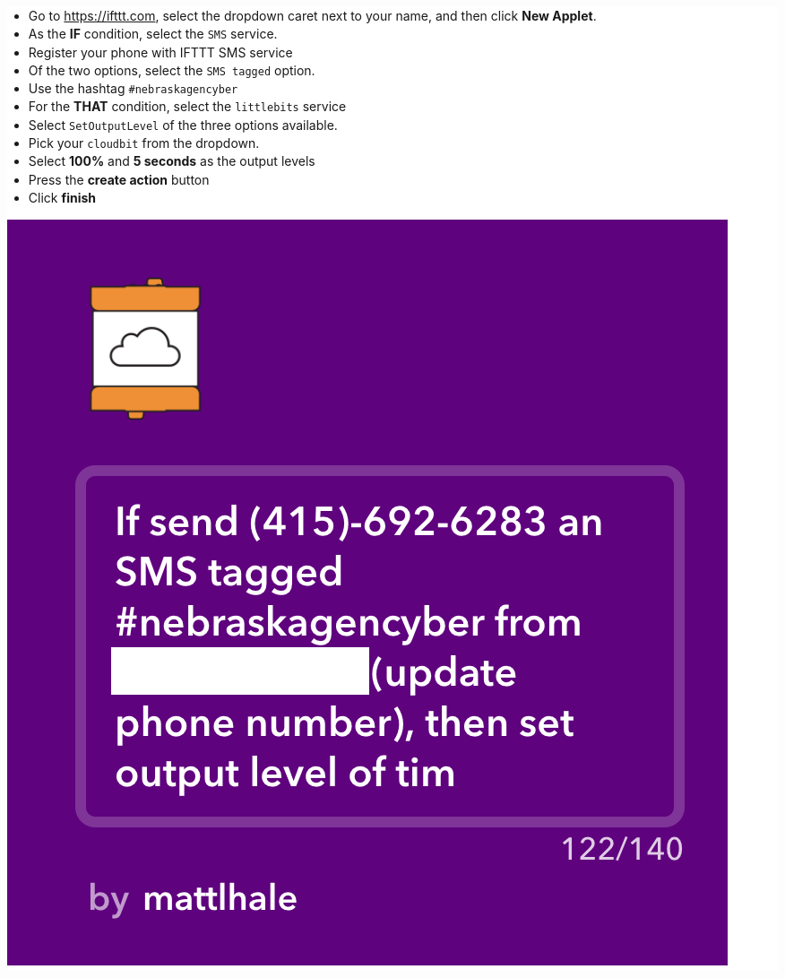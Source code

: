 * Go to https://ifttt.com, select the dropdown caret next to your name, and then click **New Applet**.
* As the **IF** condition, select the `SMS` service.
* Register your phone with IFTTT SMS service
* Of the two options, select the `SMS tagged` option.
* Use the hashtag `#nebraskagencyber`
* For the **THAT** condition, select the `littlebits` service
* Select `SetOutputLevel` of the three options available.
* Pick your `cloudbit` from the dropdown.
* Select **100%** and **5 seconds** as the output levels
* Press the **create action** button
* Click **finish**

![trigger](img/sms-trigger.png)
